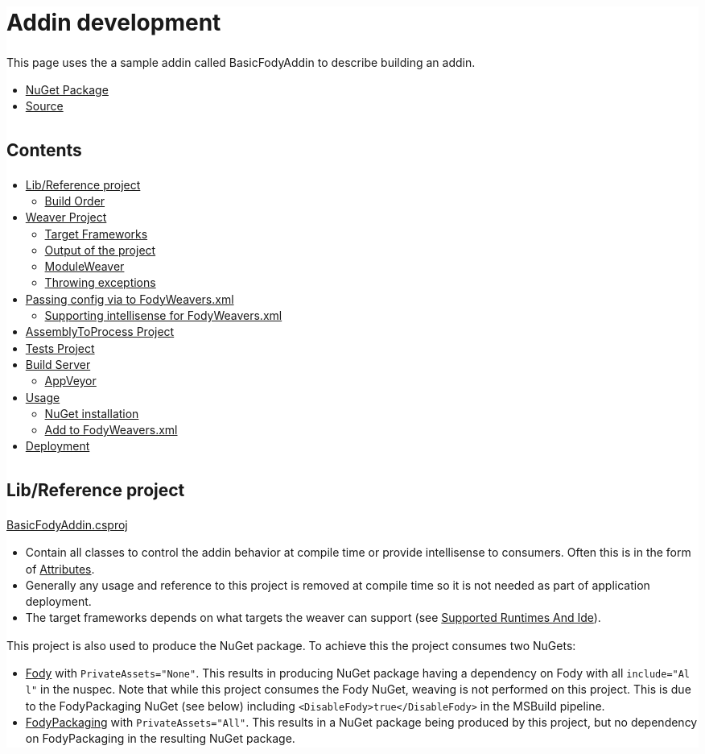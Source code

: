 

# Addin development

This page uses the a sample addin called BasicFodyAddin to describe building an addin.

 * [NuGet Package](https://www.nuget.org/packages/BasicFodyAddin.Fody/)
 * [Source](/BasicFodyAddin/)


## Contents

  * [Lib/Reference project](#libreference-project)
    * [Build Order](#build-order)
  * [Weaver Project](#weaver-project)
    * [Target Frameworks](#target-frameworks)
    * [Output of the project](#output-of-the-project)
    * [ModuleWeaver](#moduleweaver)
    * [Throwing exceptions](#throwing-exceptions)
  * [Passing config via to FodyWeavers.xml](#passing-config-via-to-fodyweaversxml)
    * [Supporting intellisense for FodyWeavers.xml](#supporting-intellisense-for-fodyweaversxml)
  * [AssemblyToProcess Project](#assemblytoprocess-project)
  * [Tests Project](#tests-project)
  * [Build Server](#build-server)
    * [AppVeyor](#appveyor)
  * [Usage](#usage)
    * [NuGet installation](#nuget-installation)
    * [Add to FodyWeavers.xml](#add-to-fodyweaversxml)
  * [Deployment](#deployment)


## Lib/Reference project

[BasicFodyAddin.csproj](/BasicFodyAddin/BasicFodyAddin/)

 * Contain all classes to control the addin behavior at compile time or provide intellisense to consumers. Often this is in the form of [Attributes](https://docs.microsoft.com/en-us/dotnet/csharp/programming-guide/concepts/attributes/).
 * Generally any usage and reference to this project is removed at compile time so it is not needed as part of application deployment.
 * The target frameworks depends on what targets the weaver can support (see [Supported Runtimes And Ide](supported-runtimes-and-ide.md)).

This project is also used to produce the NuGet package. To achieve this the project consumes two NuGets:

 * [Fody](https://www.nuget.org/packages/Fody/) with `PrivateAssets="None"`. This results in producing NuGet package having a dependency on Fody with all `include="All"` in the nuspec. Note that while this project consumes the Fody NuGet, weaving is not performed on this project. This is due to the FodyPackaging NuGet (see below) including `<DisableFody>true</DisableFody>` in the MSBuild pipeline.
 * [FodyPackaging](addin-packaging.md#fodypackaging-nuget-package) with `PrivateAssets="All"`. This results in a NuGet package being produced by this project, but no dependency on FodyPackaging in the resulting NuGet package.
